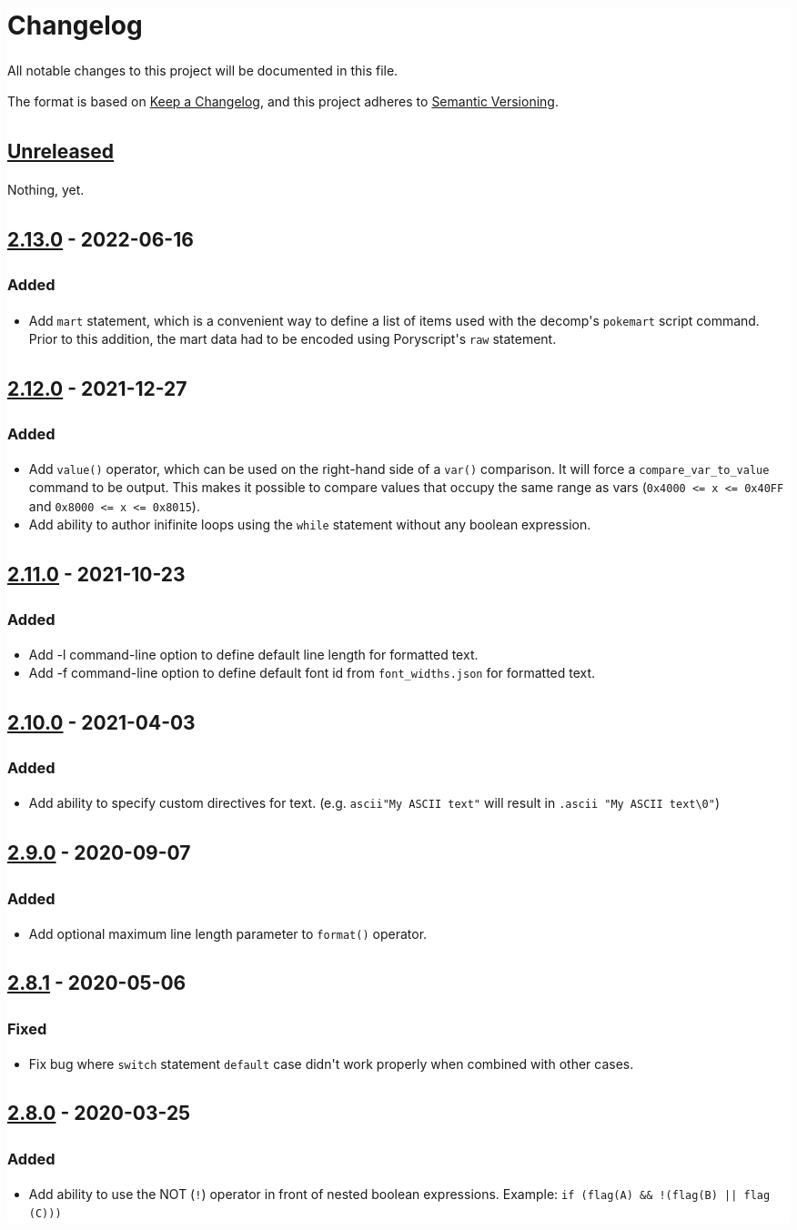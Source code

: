 # Changelog
All notable changes to this project will be documented in this file.

The format is based on [Keep a Changelog](https://keepachangelog.com/en/1.0.0/),
and this project adheres to [Semantic Versioning](https://semver.org/spec/v2.0.0.html).

## [Unreleased]
Nothing, yet.

## [2.13.0] - 2022-06-16
### Added
- Add `mart` statement, which is a convenient way to define a list of items used with the decomp's `pokemart` script command. Prior to this addition, the mart data had to be encoded using Poryscript's `raw` statement.

## [2.12.0] - 2021-12-27
### Added
- Add `value()` operator, which can be used on the right-hand side of a `var()` comparison. It will force a `compare_var_to_value` command to be output. This makes it possible to compare values that occupy the same range as vars (`0x4000 <= x <= 0x40FF` and `0x8000 <= x <= 0x8015`).
- Add ability to author inifinite loops using the `while` statement without any boolean expression.

## [2.11.0] - 2021-10-23
### Added
- Add -l command-line option to define default line length for formatted text.
- Add -f command-line option to define default font id from `font_widths.json` for formatted text.

## [2.10.0] - 2021-04-03
### Added
- Add ability to specify custom directives for text. (e.g. `ascii"My ASCII text"` will result in `.ascii "My ASCII text\0"`)

## [2.9.0] - 2020-09-07
### Added
- Add optional maximum line length parameter to `format()` operator.

## [2.8.1] - 2020-05-06
### Fixed
- Fix bug where `switch` statement `default` case didn't work properly when combined with other cases.

## [2.8.0] - 2020-03-25
### Added
- Add ability to use the NOT (`!`) operator in front of nested boolean expressions. Example: `if (flag(A) && !(flag(B) || flag(C)))`


[Unreleased]: https://github.com/huderlem/poryscript/compare/2.13.0...HEAD
[2.13.0]: https://github.com/huderlem/poryscript/compare/2.12.0...2.13.0
[2.12.0]: https://github.com/huderlem/poryscript/compare/2.11.0...2.12.0
[2.11.0]: https://github.com/huderlem/poryscript/compare/2.10.0...2.11.0
[2.10.0]: https://github.com/huderlem/poryscript/compare/2.9.0...2.10.0
[2.9.0]: https://github.com/huderlem/poryscript/compare/2.8.1...2.9.0
[2.8.1]: https://github.com/huderlem/poryscript/compare/2.8.0...2.8.1
[2.8.0]: https://github.com/huderlem/poryscript/compare/2.7.2...2.8.0
[2.7.2]: https://github.com/huderlem/poryscript/compare/2.7.1...2.7.2
[2.7.1]: https://github.com/huderlem/poryscript/compare/2.7.0...2.7.1
[2.7.0]: https://github.com/huderlem/poryscript/compare/2.6.0...2.7.0
[2.6.0]: https://github.com/huderlem/poryscript/compare/2.5.0...2.6.0
[2.5.0]: https://github.com/huderlem/poryscript/compare/2.4.0...2.5.0
[2.4.0]: https://github.com/huderlem/poryscript/compare/2.3.0...2.4.0
[2.3.0]: https://github.com/huderlem/poryscript/compare/2.2.0...2.3.0
[2.2.0]: https://github.com/huderlem/poryscript/compare/2.1.1...2.2.0
[2.1.1]: https://github.com/huderlem/poryscript/compare/2.1.0...2.1.1
[2.1.0]: https://github.com/huderlem/poryscript/compare/2.0.0...2.1.0
[2.0.0]: https://github.com/huderlem/poryscript/compare/1.0.0...2.0.0
[1.0.0]: https://github.com/huderlem/poryscript/tree/1.0.0